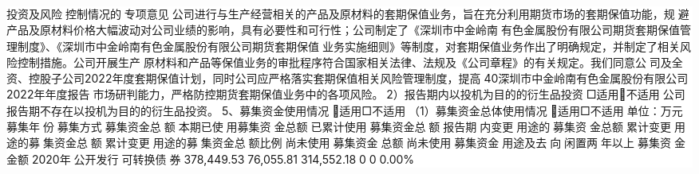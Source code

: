 投资及风险
控制情况的
专项意见
公司进行与生产经营相关的产品及原材料的套期保值业务，旨在充分利用期货市场的套期保值功能，规
避产品及原材料价格大幅波动对公司业绩的影响，具有必要性和可行性；公司制定了《深圳市中金岭南
有色金属股份有限公司期货套期保值管理制度》、《深圳市中金岭南有色金属股份有限公司期货套期保值
业务实施细则》等制度，对套期保值业务作出了明确规定，并制定了相关风险控制措施。公司开展生产
原材料和产品等保值业务的审批程序符合国家相关法律、法规及《公司章程》的有关规定。我们同意公
司及全资、控股子公司2022年度套期保值计划，同时公司应严格落实套期保值相关风险管理制度，提高
40深圳市中金岭南有色金属股份有限公司2022年年度报告
市场研判能力，严格防控期货套期保值业务中的各项风险。
2）报告期内以投机为目的的衍生品投资
□适用不适用
公司报告期不存在以投机为目的的衍生品投资。
5、募集资金使用情况
适用□不适用
（1）募集资金总体使用情况
适用□不适用
单位：万元
募集年
份
募集方式
募集资金总
额
本期已使
用募集资
金总额
已累计使用
募集资金总
额
报告期
内变更
用途的
募集资
金总额
累计变更
用途的募
集资金总
额
累计变更
用途的募
集资金总
额比例
尚未使用
募集资金
总额
尚未使用
募集资金
用途及去
向
闲置两
年以上
募集资
金金额
2020年
公开发行
可转换债
券
378,449.53
76,055.81
314,552.18
0
0
0.00%